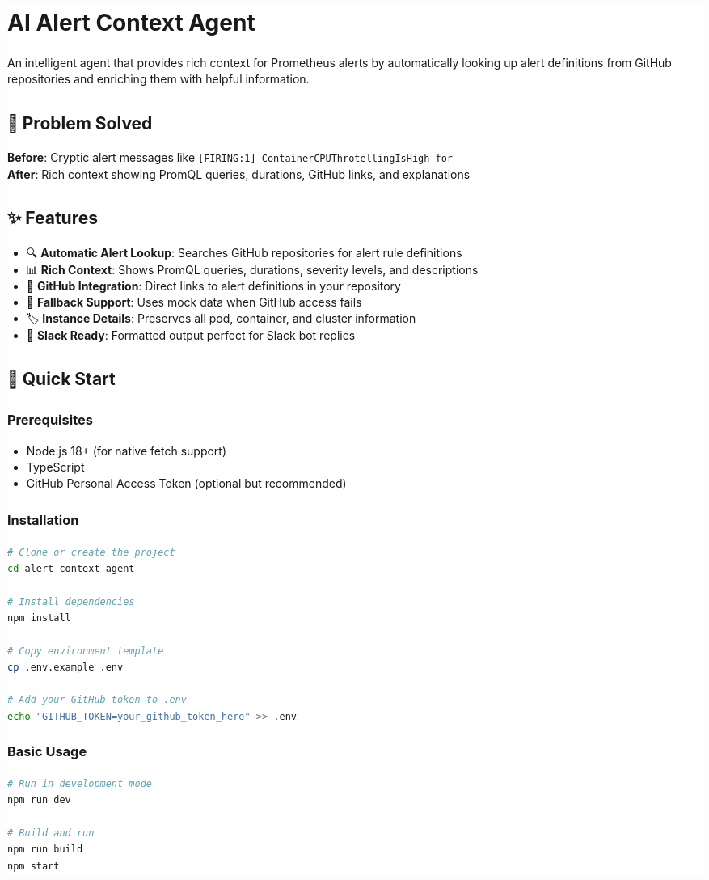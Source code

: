 # AI Alert Context Agent

An intelligent agent that provides rich context for Prometheus alerts by automatically looking up alert definitions from GitHub repositories and enriching them with helpful information.

## 🎯 Problem Solved

**Before**: Cryptic alert messages like `[FIRING:1] ContainerCPUThrotellingIsHigh for`  
**After**: Rich context showing PromQL queries, durations, GitHub links, and explanations

## ✨ Features

- 🔍 **Automatic Alert Lookup**: Searches GitHub repositories for alert rule definitions
- 📊 **Rich Context**: Shows PromQL queries, durations, severity levels, and descriptions  
- 🔗 **GitHub Integration**: Direct links to alert definitions in your repository
- 💾 **Fallback Support**: Uses mock data when GitHub access fails
- 🏷️ **Instance Details**: Preserves all pod, container, and cluster information
- 🎯 **Slack Ready**: Formatted output perfect for Slack bot replies

## 🚀 Quick Start

### Prerequisites

- Node.js 18+ (for native fetch support)
- TypeScript
- GitHub Personal Access Token (optional but recommended)

### Installation

```bash
# Clone or create the project
cd alert-context-agent

# Install dependencies
npm install

# Copy environment template
cp .env.example .env

# Add your GitHub token to .env
echo "GITHUB_TOKEN=your_github_token_here" >> .env
```

### Basic Usage

```bash
# Run in development mode
npm run dev

# Build and run
npm run build
npm start
```
